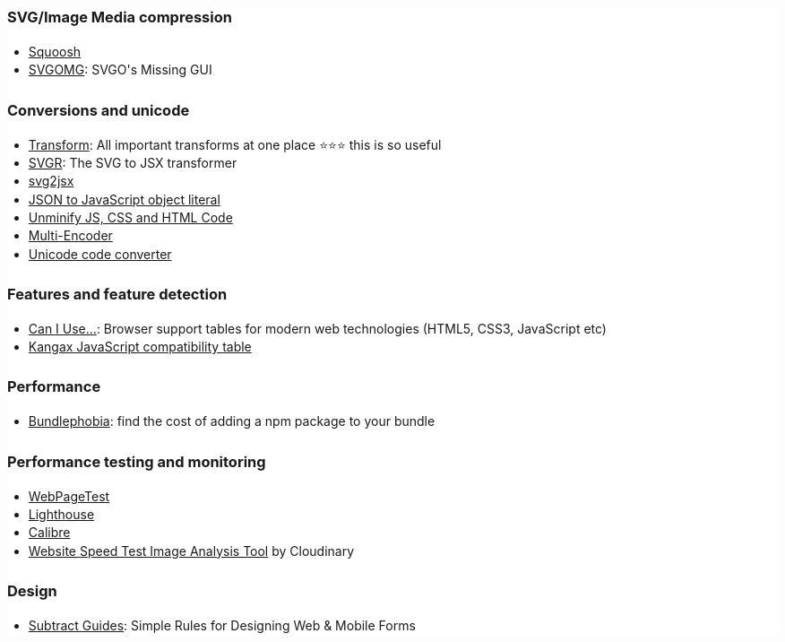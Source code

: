 ### SVG/Image Media compression

-   <span id="bfd9"><a href="https://squoosh.app/" class="markup--anchor markup--li-anchor">Squoosh</a></span>
-   <span id="c263"><a href="https://jakearchibald.github.io/svgomg/" class="markup--anchor markup--li-anchor">SVGOMG</a>: SVGO's Missing GUI</span>

### Conversions and unicode

-   <span id="5e9c"><a href="https://transform.now.sh/" class="markup--anchor markup--li-anchor">Transform</a>: All important transforms at one place ⭐️⭐️⭐️ this is so useful</span>
-   <span id="dcea"><a href="https://svgr.now.sh/" class="markup--anchor markup--li-anchor">SVGR</a>: The SVG to JSX transformer</span>
-   <span id="453c"><a href="https://svg2jsx.herokuapp.com/" class="markup--anchor markup--li-anchor">svg2jsx</a></span>
-   <span id="9eea"><a href="https://json-to-js.com/" class="markup--anchor markup--li-anchor">JSON to JavaScript object literal</a></span>
-   <span id="5fe4"><a href="https://unminify.com/" class="markup--anchor markup--li-anchor">Unminify JS, CSS and HTML Code</a></span>
-   <span id="0a0f"><a href="https://encoder.internetwache.org/#tab_uni" class="markup--anchor markup--li-anchor">Multi-Encoder</a></span>
-   <span id="a9ab"><a href="https://r12a.github.io/app-conversion/" class="markup--anchor markup--li-anchor">Unicode code converter</a></span>

### Features and feature detection

-   <span id="afc3"><a href="https://caniuse.com/" class="markup--anchor markup--li-anchor">Can I Use…</a>: Browser support tables for modern web technologies (HTML5, CSS3, JavaScript etc)</span>
-   <span id="06c5"><a href="http://kangax.github.io/compat-table/es6/" class="markup--anchor markup--li-anchor">Kangax JavaScript compatibility table</a></span>

### Performance

-   <span id="bf36"><a href="https://bundlephobia.com/" class="markup--anchor markup--li-anchor">Bundlephobia</a>: find the cost of adding a npm package to your bundle</span>

### Performance testing and monitoring

-   <span id="b347"><a href="https://www.webpagetest.org/" class="markup--anchor markup--li-anchor">WebPageTest</a></span>
-   <span id="bd89"><a href="https://developers.google.com/web/tools/lighthouse/" class="markup--anchor markup--li-anchor">Lighthouse</a></span>
-   <span id="2d3a"><a href="https://calibreapp.com/" class="markup--anchor markup--li-anchor">Calibre</a></span>
-   <span id="aa60"><a href="https://webspeedtest.cloudinary.com/" class="markup--anchor markup--li-anchor">Website Speed Test Image Analysis Tool</a> by Cloudinary</span>

### Design

-   <span id="b651"><a href="https://subtract.design/entry/forms" class="markup--anchor markup--li-anchor">Subtract Guides</a>: Simple Rules for Designing Web & Mobile Forms</span>
